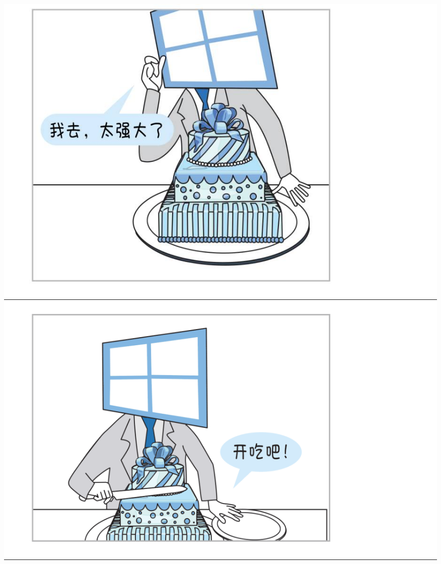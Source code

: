 <img src="images/640-22.jpg" width=600 style="margin: 00px 50px">

---

<img src="images/640-23.png" width=600 style="margin: 00px 50px">

---